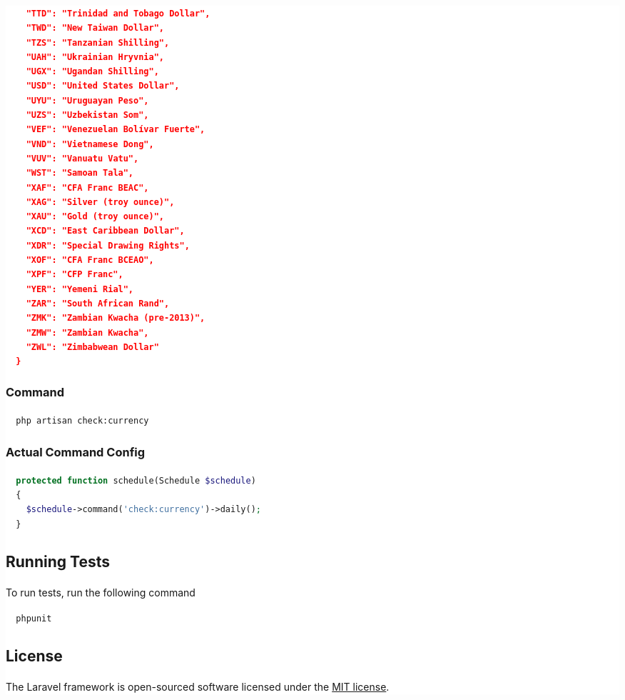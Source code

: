 ```json
    "TTD": "Trinidad and Tobago Dollar",
    "TWD": "New Taiwan Dollar",
    "TZS": "Tanzanian Shilling",
    "UAH": "Ukrainian Hryvnia",
    "UGX": "Ugandan Shilling",
    "USD": "United States Dollar",
    "UYU": "Uruguayan Peso",
    "UZS": "Uzbekistan Som",
    "VEF": "Venezuelan Bolívar Fuerte",
    "VND": "Vietnamese Dong",
    "VUV": "Vanuatu Vatu",
    "WST": "Samoan Tala",
    "XAF": "CFA Franc BEAC",
    "XAG": "Silver (troy ounce)",
    "XAU": "Gold (troy ounce)",
    "XCD": "East Caribbean Dollar",
    "XDR": "Special Drawing Rights",
    "XOF": "CFA Franc BCEAO",
    "XPF": "CFP Franc",
    "YER": "Yemeni Rial",
    "ZAR": "South African Rand",
    "ZMK": "Zambian Kwacha (pre-2013)",
    "ZMW": "Zambian Kwacha",
    "ZWL": "Zimbabwean Dollar"
  }
```

### Command

```bash
  php artisan check:currency
```

### Actual Command Config

```php
  protected function schedule(Schedule $schedule)
  {
    $schedule->command('check:currency')->daily();
  }
```

## Running Tests

To run tests, run the following command

```bash
  phpunit
```
## License

The Laravel framework is open-sourced software licensed under the [MIT license](https://opensource.org/licenses/MIT).
